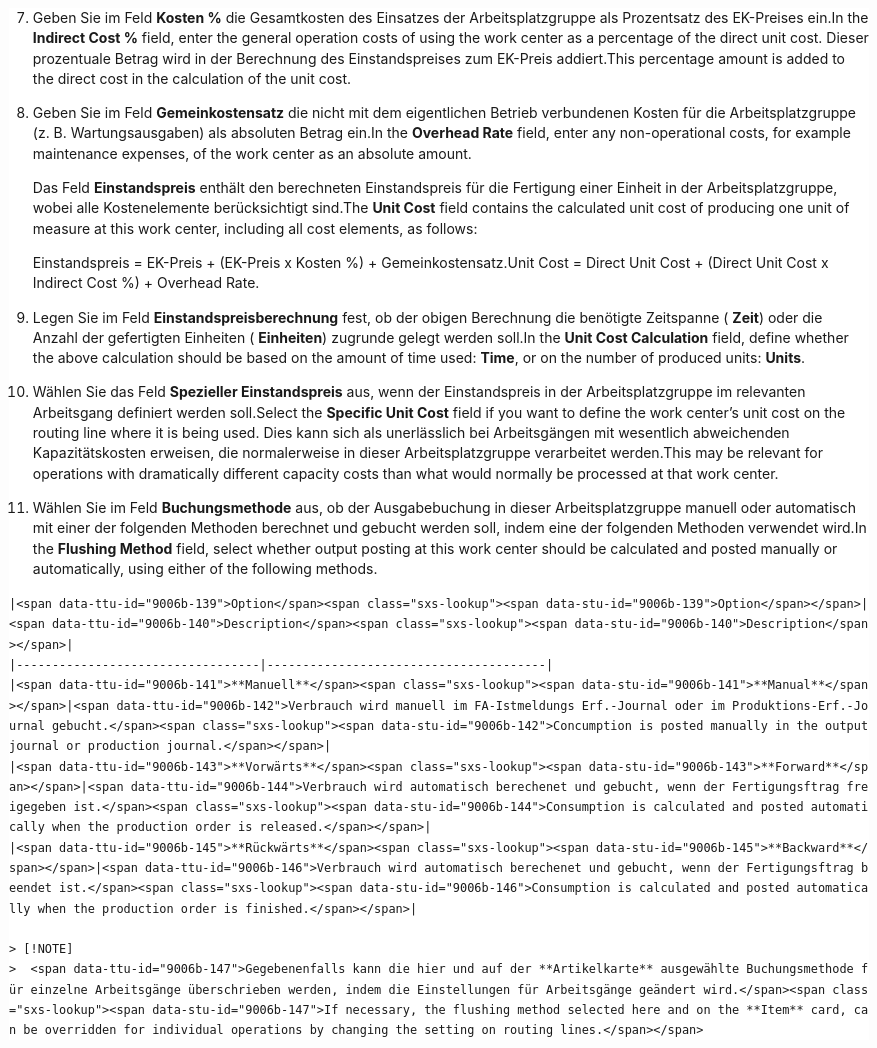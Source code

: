 7.  <span data-ttu-id="9006b-130">Geben Sie im Feld **Kosten %** die Gesamtkosten des Einsatzes der Arbeitsplatzgruppe als Prozentsatz des EK-Preises ein.</span><span class="sxs-lookup"><span data-stu-id="9006b-130">In the **Indirect Cost %** field, enter the general operation costs of using the work center as a percentage of the direct unit cost.</span></span> <span data-ttu-id="9006b-131">Dieser prozentuale Betrag wird in der Berechnung des Einstandspreises zum EK-Preis addiert.</span><span class="sxs-lookup"><span data-stu-id="9006b-131">This percentage amount is added to the direct cost in the calculation of the unit cost.</span></span>  
8.  <span data-ttu-id="9006b-132">Geben Sie im Feld **Gemeinkostensatz** die nicht mit dem eigentlichen Betrieb verbundenen Kosten für die Arbeitsplatzgruppe (z. B. Wartungsausgaben) als absoluten Betrag ein.</span><span class="sxs-lookup"><span data-stu-id="9006b-132">In the **Overhead Rate** field, enter any non-operational costs, for example maintenance expenses, of the work center as an absolute amount.</span></span>  

    <span data-ttu-id="9006b-133">Das Feld **Einstandspreis** enthält den berechneten Einstandspreis für die Fertigung einer Einheit in der Arbeitsplatzgruppe, wobei alle Kostenelemente berücksichtigt sind.</span><span class="sxs-lookup"><span data-stu-id="9006b-133">The **Unit Cost** field contains the calculated unit cost of producing one unit of measure at this work center, including all cost elements, as follows:</span></span>  

    <span data-ttu-id="9006b-134">Einstandspreis = EK-Preis + (EK-Preis x Kosten %) + Gemeinkostensatz.</span><span class="sxs-lookup"><span data-stu-id="9006b-134">Unit Cost = Direct Unit Cost + (Direct Unit Cost x Indirect Cost %) + Overhead Rate.</span></span>  

9.  <span data-ttu-id="9006b-135">Legen Sie im Feld **Einstandspreisberechnung** fest, ob der obigen Berechnung die benötigte Zeitspanne ( **Zeit**) oder die Anzahl der gefertigten Einheiten ( **Einheiten**) zugrunde gelegt werden soll.</span><span class="sxs-lookup"><span data-stu-id="9006b-135">In the **Unit Cost Calculation** field, define whether the above calculation should be based on the amount of time used:  **Time**, or on the number of produced units:  **Units**.</span></span>  
10.  <span data-ttu-id="9006b-136">Wählen Sie das Feld **Spezieller Einstandspreis** aus, wenn der Einstandspreis in der Arbeitsplatzgruppe im relevanten Arbeitsgang definiert werden soll.</span><span class="sxs-lookup"><span data-stu-id="9006b-136">Select the **Specific Unit Cost** field if you want to define the work center’s unit cost on the routing line where it is being used.</span></span> <span data-ttu-id="9006b-137">Dies kann sich als unerlässlich bei Arbeitsgängen mit wesentlich abweichenden Kapazitätskosten erweisen, die normalerweise in dieser Arbeitsplatzgruppe verarbeitet werden.</span><span class="sxs-lookup"><span data-stu-id="9006b-137">This may be relevant for operations with dramatically different capacity costs than what would normally be processed at that work center.</span></span>  
11.  <span data-ttu-id="9006b-138">Wählen Sie im Feld **Buchungsmethode** aus, ob der Ausgabebuchung in dieser Arbeitsplatzgruppe manuell oder automatisch mit einer der folgenden Methoden berechnet und gebucht werden soll, indem eine der folgenden Methoden verwendet wird.</span><span class="sxs-lookup"><span data-stu-id="9006b-138">In the **Flushing Method** field, select whether output posting at this work center should be calculated and posted manually or automatically, using either of the following methods.</span></span>  

    |<span data-ttu-id="9006b-139">Option</span><span class="sxs-lookup"><span data-stu-id="9006b-139">Option</span></span>|<span data-ttu-id="9006b-140">Description</span><span class="sxs-lookup"><span data-stu-id="9006b-140">Description</span></span>|  
    |----------------------------------|---------------------------------------|  
    |<span data-ttu-id="9006b-141">**Manuell**</span><span class="sxs-lookup"><span data-stu-id="9006b-141">**Manual**</span></span>|<span data-ttu-id="9006b-142">Verbrauch wird manuell im FA-Istmeldungs Erf.-Journal oder im Produktions-Erf.-Journal gebucht.</span><span class="sxs-lookup"><span data-stu-id="9006b-142">Concumption is posted manually in the output journal or production journal.</span></span>|
    |<span data-ttu-id="9006b-143">**Vorwärts**</span><span class="sxs-lookup"><span data-stu-id="9006b-143">**Forward**</span></span>|<span data-ttu-id="9006b-144">Verbrauch wird automatisch berechenet und gebucht, wenn der Fertigungsftrag freigegeben ist.</span><span class="sxs-lookup"><span data-stu-id="9006b-144">Consumption is calculated and posted automatically when the production order is released.</span></span>|  
    |<span data-ttu-id="9006b-145">**Rückwärts**</span><span class="sxs-lookup"><span data-stu-id="9006b-145">**Backward**</span></span>|<span data-ttu-id="9006b-146">Verbrauch wird automatisch berechenet und gebucht, wenn der Fertigungsftrag beendet ist.</span><span class="sxs-lookup"><span data-stu-id="9006b-146">Consumption is calculated and posted automatically when the production order is finished.</span></span>|  

    > [!NOTE]  
    >  <span data-ttu-id="9006b-147">Gegebenenfalls kann die hier und auf der **Artikelkarte** ausgewählte Buchungsmethode für einzelne Arbeitsgänge überschrieben werden, indem die Einstellungen für Arbeitsgänge geändert wird.</span><span class="sxs-lookup"><span data-stu-id="9006b-147">If necessary, the flushing method selected here and on the **Item** card, can be overridden for individual operations by changing the setting on routing lines.</span></span>
